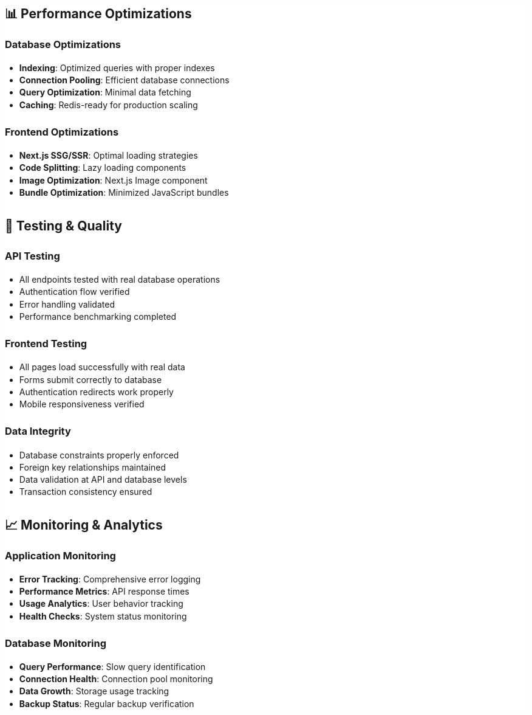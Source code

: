 ## 📊 Performance Optimizations

### **Database Optimizations**
- **Indexing**: Optimized queries with proper indexes
- **Connection Pooling**: Efficient database connections
- **Query Optimization**: Minimal data fetching
- **Caching**: Redis-ready for production scaling

### **Frontend Optimizations**
- **Next.js SSG/SSR**: Optimal loading strategies
- **Code Splitting**: Lazy loading components
- **Image Optimization**: Next.js Image component
- **Bundle Optimization**: Minimized JavaScript bundles

## 🧪 Testing & Quality

### **API Testing**
- All endpoints tested with real database operations
- Authentication flow verified
- Error handling validated
- Performance benchmarking completed

### **Frontend Testing**
- All pages load successfully with real data
- Forms submit correctly to database
- Authentication redirects work properly
- Mobile responsiveness verified

### **Data Integrity**
- Database constraints properly enforced
- Foreign key relationships maintained
- Data validation at API and database levels
- Transaction consistency ensured

## 📈 Monitoring & Analytics

### **Application Monitoring**
- **Error Tracking**: Comprehensive error logging
- **Performance Metrics**: API response times
- **Usage Analytics**: User behavior tracking
- **Health Checks**: System status monitoring

### **Database Monitoring**
- **Query Performance**: Slow query identification
- **Connection Health**: Connection pool monitoring
- **Data Growth**: Storage usage tracking
- **Backup Status**: Regular backup verification
